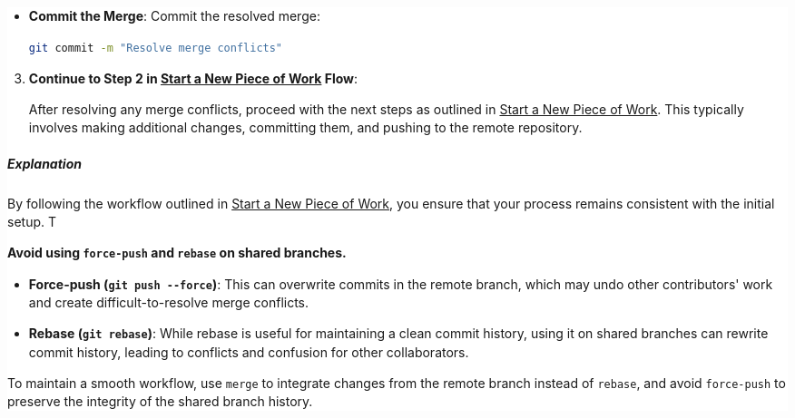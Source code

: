    - **Commit the Merge**: Commit the resolved merge:

     ```bash
     git commit -m "Resolve merge conflicts"
     ```

3. **Continue to Step 2 in [Start a New Piece of Work](#start-a-new-piece-of-work) Flow**:

   After resolving any merge conflicts, proceed with the next steps as outlined in [Start a New Piece of Work](#start-a-new-piece-of-work). This typically involves making additional changes, committing them, and pushing to the remote repository.

##### Explanation

By following the workflow outlined in [Start a New Piece of Work](#start-a-new-piece-of-work), you ensure that your process remains consistent with the initial setup. T

**Avoid using `force-push` and `rebase` on shared branches.**

- **Force-push (`git push --force`)**: This can overwrite commits in the remote branch, which may undo other contributors' work and create difficult-to-resolve merge conflicts.

- **Rebase (`git rebase`)**: While rebase is useful for maintaining a clean commit history, using it on shared branches can rewrite commit history, leading to conflicts and confusion for other collaborators.

To maintain a smooth workflow, use `merge` to integrate changes from the remote branch instead of `rebase`, and avoid `force-push` to preserve the integrity of the shared branch history.